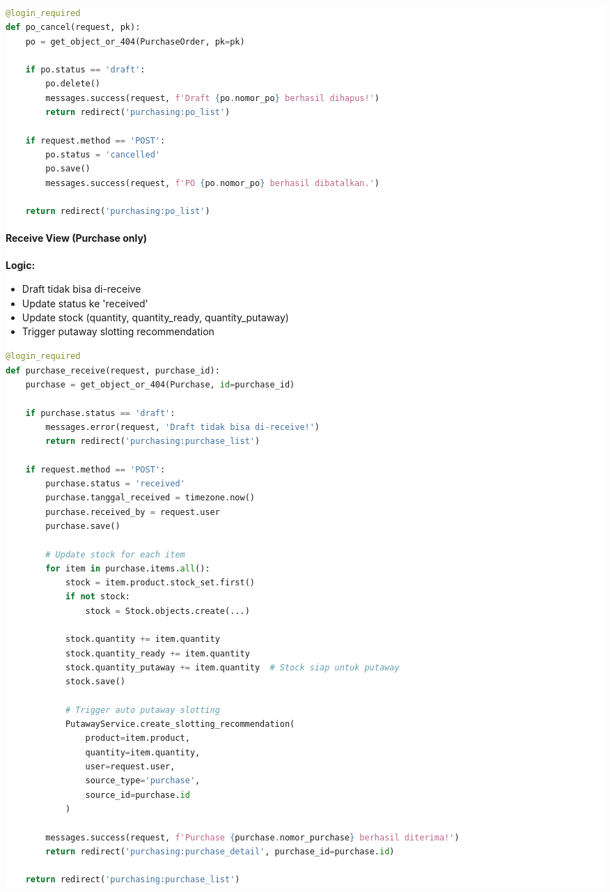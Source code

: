 ```python
@login_required
def po_cancel(request, pk):
    po = get_object_or_404(PurchaseOrder, pk=pk)
    
    if po.status == 'draft':
        po.delete()
        messages.success(request, f'Draft {po.nomor_po} berhasil dihapus!')
        return redirect('purchasing:po_list')
    
    if request.method == 'POST':
        po.status = 'cancelled'
        po.save()
        messages.success(request, f'PO {po.nomor_po} berhasil dibatalkan.')
    
    return redirect('purchasing:po_list')
```

#### Receive View (Purchase only)

**Logic:**
- Draft tidak bisa di-receive
- Update status ke 'received'
- Update stock (quantity, quantity_ready, quantity_putaway)
- Trigger putaway slotting recommendation

```python
@login_required
def purchase_receive(request, purchase_id):
    purchase = get_object_or_404(Purchase, id=purchase_id)
    
    if purchase.status == 'draft':
        messages.error(request, 'Draft tidak bisa di-receive!')
        return redirect('purchasing:purchase_list')
    
    if request.method == 'POST':
        purchase.status = 'received'
        purchase.tanggal_received = timezone.now()
        purchase.received_by = request.user
        purchase.save()
        
        # Update stock for each item
        for item in purchase.items.all():
            stock = item.product.stock_set.first()
            if not stock:
                stock = Stock.objects.create(...)
            
            stock.quantity += item.quantity
            stock.quantity_ready += item.quantity
            stock.quantity_putaway += item.quantity  # Stock siap untuk putaway
            stock.save()
            
            # Trigger auto putaway slotting
            PutawayService.create_slotting_recommendation(
                product=item.product,
                quantity=item.quantity,
                user=request.user,
                source_type='purchase',
                source_id=purchase.id
            )
        
        messages.success(request, f'Purchase {purchase.nomor_purchase} berhasil diterima!')
        return redirect('purchasing:purchase_detail', purchase_id=purchase.id)
    
    return redirect('purchasing:purchase_list')
```